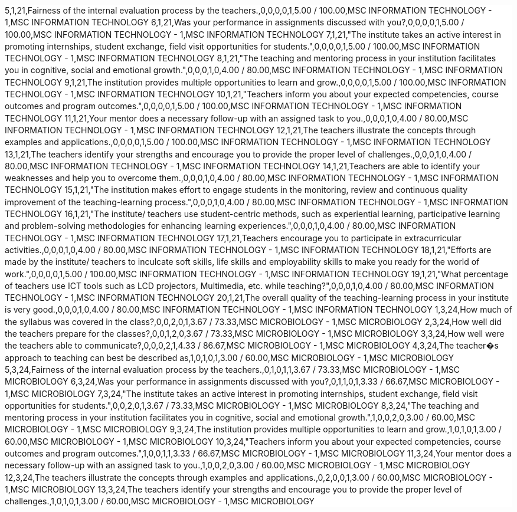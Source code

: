 5,1,21,Fairness of the internal evaluation process by the teachers.,0,0,0,0,1,5.00 / 100.00,MSC INFORMATION TECHNOLOGY - 1,MSC INFORMATION TECHNOLOGY
6,1,21,Was your performance in assignments discussed with you?,0,0,0,0,1,5.00 / 100.00,MSC INFORMATION TECHNOLOGY - 1,MSC INFORMATION TECHNOLOGY
7,1,21,"The institute takes an active interest in promoting internships, student exchange, field visit opportunities for students.",0,0,0,0,1,5.00 / 100.00,MSC INFORMATION TECHNOLOGY - 1,MSC INFORMATION TECHNOLOGY
8,1,21,"The teaching and mentoring process in your institution facilitates you in cognitive, social and
emotional growth.",0,0,0,1,0,4.00 / 80.00,MSC INFORMATION TECHNOLOGY - 1,MSC INFORMATION TECHNOLOGY
9,1,21,The institution provides multiple opportunities to learn and grow.,0,0,0,0,1,5.00 / 100.00,MSC INFORMATION TECHNOLOGY - 1,MSC INFORMATION TECHNOLOGY
10,1,21,"Teachers inform you about your expected competencies, course outcomes and program
outcomes.",0,0,0,0,1,5.00 / 100.00,MSC INFORMATION TECHNOLOGY - 1,MSC INFORMATION TECHNOLOGY
11,1,21,Your mentor does a necessary follow-up with an assigned task to you.,0,0,0,1,0,4.00 / 80.00,MSC INFORMATION TECHNOLOGY - 1,MSC INFORMATION TECHNOLOGY
12,1,21,The teachers illustrate the concepts through examples and applications.,0,0,0,0,1,5.00 / 100.00,MSC INFORMATION TECHNOLOGY - 1,MSC INFORMATION TECHNOLOGY
13,1,21,The teachers identify your strengths and encourage you to provide the proper level of challenges.,0,0,0,1,0,4.00 / 80.00,MSC INFORMATION TECHNOLOGY - 1,MSC INFORMATION TECHNOLOGY
14,1,21,Teachers are able to identify your weaknesses and help you to overcome them.,0,0,0,1,0,4.00 / 80.00,MSC INFORMATION TECHNOLOGY - 1,MSC INFORMATION TECHNOLOGY
15,1,21,"The institution makes effort to engage students in the monitoring, review and continuous quality improvement of the teaching-learning process.",0,0,0,1,0,4.00 / 80.00,MSC INFORMATION TECHNOLOGY - 1,MSC INFORMATION TECHNOLOGY
16,1,21,"The institute/ teachers use student-centric methods, such as experiential learning, participative learning and problem-solving methodologies for enhancing learning experiences.",0,0,0,1,0,4.00 / 80.00,MSC INFORMATION TECHNOLOGY - 1,MSC INFORMATION TECHNOLOGY
17,1,21,Teachers encourage you to participate in extracurricular activities.,0,0,0,1,0,4.00 / 80.00,MSC INFORMATION TECHNOLOGY - 1,MSC INFORMATION TECHNOLOGY
18,1,21,"Efforts are made by the institute/ teachers to inculcate soft skills, life skills and employability skills to make you ready for the world of work.",0,0,0,0,1,5.00 / 100.00,MSC INFORMATION TECHNOLOGY - 1,MSC INFORMATION TECHNOLOGY
19,1,21,"What percentage of teachers use ICT tools such as LCD projectors, Multimedia, etc. while teaching?",0,0,0,1,0,4.00 / 80.00,MSC INFORMATION TECHNOLOGY - 1,MSC INFORMATION TECHNOLOGY
20,1,21,The overall quality of the teaching-learning process in your institute is very good.,0,0,0,1,0,4.00 / 80.00,MSC INFORMATION TECHNOLOGY - 1,MSC INFORMATION TECHNOLOGY
1,3,24,How much of the syllabus was covered in the class?,0,0,2,0,1,3.67 / 73.33,MSC MICROBIOLOGY - 1,MSC MICROBIOLOGY
2,3,24,How well did the teachers prepare for the classes?,0,0,1,2,0,3.67 / 73.33,MSC MICROBIOLOGY - 1,MSC MICROBIOLOGY
3,3,24,How well were the teachers able to communicate?,0,0,0,2,1,4.33 / 86.67,MSC MICROBIOLOGY - 1,MSC MICROBIOLOGY
4,3,24,The teacher�s approach to teaching can best be described as,1,0,1,0,1,3.00 / 60.00,MSC MICROBIOLOGY - 1,MSC MICROBIOLOGY
5,3,24,Fairness of the internal evaluation process by the teachers.,0,1,0,1,1,3.67 / 73.33,MSC MICROBIOLOGY - 1,MSC MICROBIOLOGY
6,3,24,Was your performance in assignments discussed with you?,0,1,1,0,1,3.33 / 66.67,MSC MICROBIOLOGY - 1,MSC MICROBIOLOGY
7,3,24,"The institute takes an active interest in promoting internships, student exchange, field visit opportunities for students.",0,0,2,0,1,3.67 / 73.33,MSC MICROBIOLOGY - 1,MSC MICROBIOLOGY
8,3,24,"The teaching and mentoring process in your institution facilitates you in cognitive, social and
emotional growth.",1,0,0,2,0,3.00 / 60.00,MSC MICROBIOLOGY - 1,MSC MICROBIOLOGY
9,3,24,The institution provides multiple opportunities to learn and grow.,1,0,1,0,1,3.00 / 60.00,MSC MICROBIOLOGY - 1,MSC MICROBIOLOGY
10,3,24,"Teachers inform you about your expected competencies, course outcomes and program
outcomes.",1,0,0,1,1,3.33 / 66.67,MSC MICROBIOLOGY - 1,MSC MICROBIOLOGY
11,3,24,Your mentor does a necessary follow-up with an assigned task to you.,1,0,0,2,0,3.00 / 60.00,MSC MICROBIOLOGY - 1,MSC MICROBIOLOGY
12,3,24,The teachers illustrate the concepts through examples and applications.,0,2,0,0,1,3.00 / 60.00,MSC MICROBIOLOGY - 1,MSC MICROBIOLOGY
13,3,24,The teachers identify your strengths and encourage you to provide the proper level of challenges.,1,0,1,0,1,3.00 / 60.00,MSC MICROBIOLOGY - 1,MSC MICROBIOLOGY